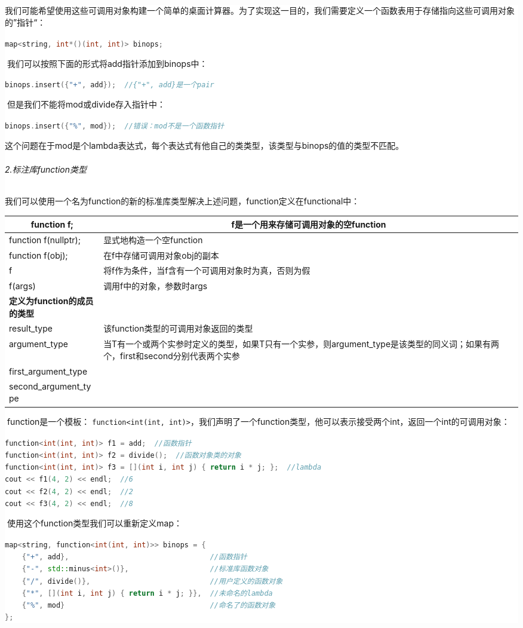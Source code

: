 ​    我们可能希望使用这些可调用对象构建一个简单的桌面计算器。为了实现这一目的，我们需要定义一个函数表用于存储指向这些可调用对象的”指针“：

```c++
map<string, int*()(int, int)> binops;
```

​    我们可以按照下面的形式将add指针添加到binops中：

```c++
binops.insert({"+", add});  //{"+", add}是一个pair
```

​    但是我们不能将mod或divide存入指针中：

```c++
binops.insert({"%", mod});  //错误：mod不是一个函数指针
```

​    这个问题在于mod是个lambda表达式，每个表达式有他自己的类类型，该类型与binops的值的类型不匹配。

###### 2.标注库function类型

​    我们可以使用一个名为function的新的标准库类型解决上述问题，function定义在functional中：

| function<T> f;           | f是一个用来存储可调用对象的空function                  |
| ------------------------ | ---------------------------------------- |
| function<T> f(nullptr);  | 显式地构造一个空function                         |
| function<T> f(obj);      | 在f中存储可调用对象obj的副本                         |
| f                        | 将f作为条件，当f含有一个可调用对象时为真，否则为假               |
| f(args)                  | 调用f中的对象，参数时args                          |
| **定义为function<T>的成员的类型** |                                          |
| result_type              | 该function类型的可调用对象返回的类型                   |
| argument_type            | 当T有一个或两个实参时定义的类型，如果T只有一个实参，则argument_type是该类型的同义词；如果有两个，first和second分别代表两个实参 |
| first_argument_type      |                                          |
| second_argument_type     |                                          |

​    function是一个模板： `function<int(int, int)>`，我们声明了一个function类型，他可以表示接受两个int，返回一个int的可调用对象：

```c++
function<int(int, int)> f1 = add;  //函数指针
function<int(int, int)> f2 = divide();  //函数对象类的对象
function<int(int, int)> f3 = [](int i, int j) { return i * j; };  //lambda
cout << f1(4, 2) << endl;  //6
cout << f2(4, 2) << endl;  //2
cout << f3(4, 2) << endl;  //8
```

​    使用这个function类型我们可以重新定义map：

```c++
map<string, function<int(int, int)>> binops = {
	{"+", add},                                 //函数指针
	{"-", std::minus<int>()},                   //标准库函数对象
	{"/", divide()},                            //用户定义的函数对象
	{"*", [](int i, int j) { return i * j; }},  //未命名的lambda
	{"%", mod}                                  //命名了的函数对象
};
```
